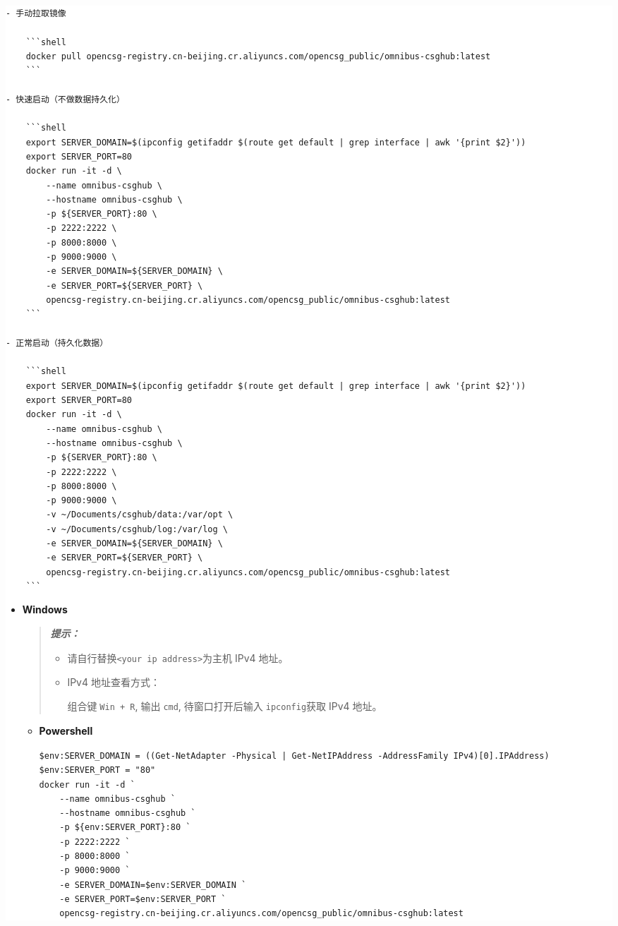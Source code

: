     - 手动拉取镜像

        ```shell
        docker pull opencsg-registry.cn-beijing.cr.aliyuncs.com/opencsg_public/omnibus-csghub:latest
        ```

    - 快速启动（不做数据持久化）

        ```shell
        export SERVER_DOMAIN=$(ipconfig getifaddr $(route get default | grep interface | awk '{print $2}'))
        export SERVER_PORT=80
        docker run -it -d \
            --name omnibus-csghub \
            --hostname omnibus-csghub \
            -p ${SERVER_PORT}:80 \
            -p 2222:2222 \
            -p 8000:8000 \
            -p 9000:9000 \
            -e SERVER_DOMAIN=${SERVER_DOMAIN} \
            -e SERVER_PORT=${SERVER_PORT} \
            opencsg-registry.cn-beijing.cr.aliyuncs.com/opencsg_public/omnibus-csghub:latest
        ```

    - 正常启动（持久化数据）

        ```shell
        export SERVER_DOMAIN=$(ipconfig getifaddr $(route get default | grep interface | awk '{print $2}'))
        export SERVER_PORT=80
        docker run -it -d \
            --name omnibus-csghub \
            --hostname omnibus-csghub \
            -p ${SERVER_PORT}:80 \
            -p 2222:2222 \
            -p 8000:8000 \
            -p 9000:9000 \
            -v ~/Documents/csghub/data:/var/opt \
            -v ~/Documents/csghub/log:/var/log \
            -e SERVER_DOMAIN=${SERVER_DOMAIN} \
            -e SERVER_PORT=${SERVER_PORT} \
            opencsg-registry.cn-beijing.cr.aliyuncs.com/opencsg_public/omnibus-csghub:latest
        ```

- **Windows**

    >***提示：***
    >
    >- 请自行替换`<your ip address>`为主机 IPv4 地址。
    >
    >- IPv4 地址查看方式：
    >
    >    组合键 `Win + R`, 输出 `cmd`, 待窗口打开后输入 `ipconfig`获取 IPv4 地址。

    - **Powershell**

        ```shell
        $env:SERVER_DOMAIN = ((Get-NetAdapter -Physical | Get-NetIPAddress -AddressFamily IPv4)[0].IPAddress) 
        $env:SERVER_PORT = "80"
        docker run -it -d `
            --name omnibus-csghub `
            --hostname omnibus-csghub `
            -p ${env:SERVER_PORT}:80 `
            -p 2222:2222 `
            -p 8000:8000 `
            -p 9000:9000 `
            -e SERVER_DOMAIN=$env:SERVER_DOMAIN `
            -e SERVER_PORT=$env:SERVER_PORT `
            opencsg-registry.cn-beijing.cr.aliyuncs.com/opencsg_public/omnibus-csghub:latest